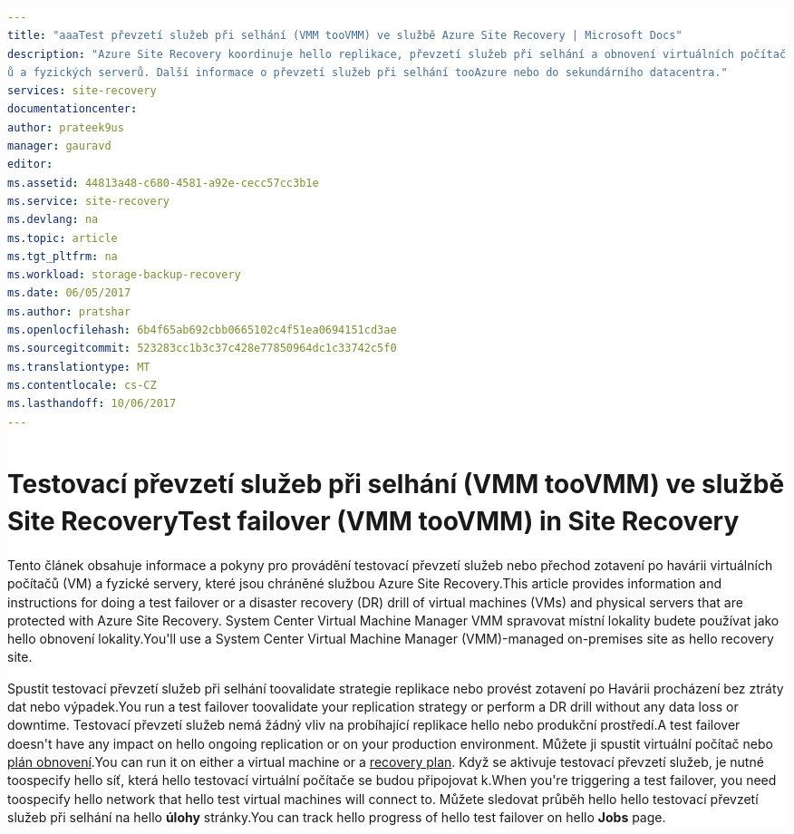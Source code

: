 ```yaml
---
title: "aaaTest převzetí služeb při selhání (VMM tooVMM) ve službě Azure Site Recovery | Microsoft Docs"
description: "Azure Site Recovery koordinuje hello replikace, převzetí služeb při selhání a obnovení virtuálních počítačů a fyzických serverů. Další informace o převzetí služeb při selhání tooAzure nebo do sekundárního datacentra."
services: site-recovery
documentationcenter: 
author: prateek9us
manager: gauravd
editor: 
ms.assetid: 44813a48-c680-4581-a92e-cecc57cc3b1e
ms.service: site-recovery
ms.devlang: na
ms.topic: article
ms.tgt_pltfrm: na
ms.workload: storage-backup-recovery
ms.date: 06/05/2017
ms.author: pratshar
ms.openlocfilehash: 6b4f65ab692cbb0665102c4f51ea0694151cd3ae
ms.sourcegitcommit: 523283cc1b3c37c428e77850964dc1c33742c5f0
ms.translationtype: MT
ms.contentlocale: cs-CZ
ms.lasthandoff: 10/06/2017
---
```

# <a name="test-failover-vmm-toovmm-in-site-recovery"></a><span data-ttu-id="c466d-104">Testovací převzetí služeb při selhání (VMM tooVMM) ve službě Site Recovery</span><span class="sxs-lookup"><span data-stu-id="c466d-104">Test failover (VMM tooVMM) in Site Recovery</span></span>


<span data-ttu-id="c466d-105">Tento článek obsahuje informace a pokyny pro provádění testovací převzetí služeb nebo přechod zotavení po havárii virtuálních počítačů (VM) a fyzické servery, které jsou chráněné službou Azure Site Recovery.</span><span class="sxs-lookup"><span data-stu-id="c466d-105">This article provides information and instructions for doing a test failover or a disaster recovery (DR) drill of virtual machines (VMs) and physical servers that are protected with Azure Site Recovery.</span></span> <span data-ttu-id="c466d-106">System Center Virtual Machine Manager VMM spravovat místní lokality budete používat jako hello obnovení lokality.</span><span class="sxs-lookup"><span data-stu-id="c466d-106">You'll use a System Center Virtual Machine Manager (VMM)-managed on-premises site as hello recovery site.</span></span>

<span data-ttu-id="c466d-107">Spustit testovací převzetí služeb při selhání toovalidate strategie replikace nebo provést zotavení po Havárii procházení bez ztráty dat nebo výpadek.</span><span class="sxs-lookup"><span data-stu-id="c466d-107">You run a test failover toovalidate your replication strategy or perform a DR drill without any data loss or downtime.</span></span> <span data-ttu-id="c466d-108">Testovací převzetí služeb nemá žádný vliv na probíhající replikace hello nebo produkční prostředí.</span><span class="sxs-lookup"><span data-stu-id="c466d-108">A test failover doesn't have any impact on hello ongoing replication or on your production environment.</span></span> <span data-ttu-id="c466d-109">Můžete ji spustit virtuální počítač nebo [plán obnovení](site-recovery-create-recovery-plans.md).</span><span class="sxs-lookup"><span data-stu-id="c466d-109">You can run it on either a virtual machine or a [recovery plan](site-recovery-create-recovery-plans.md).</span></span> <span data-ttu-id="c466d-110">Když se aktivuje testovací převzetí služeb, je nutné toospecify hello síť, která hello testovací virtuální počítače se budou připojovat k.</span><span class="sxs-lookup"><span data-stu-id="c466d-110">When you're triggering a test failover, you need toospecify hello network that hello test virtual machines will connect to.</span></span> <span data-ttu-id="c466d-111">Můžete sledovat průběh hello hello testovací převzetí služeb při selhání na hello **úlohy** stránky.</span><span class="sxs-lookup"><span data-stu-id="c466d-111">You can track hello progress of hello test failover on hello **Jobs** page.</span></span>  
